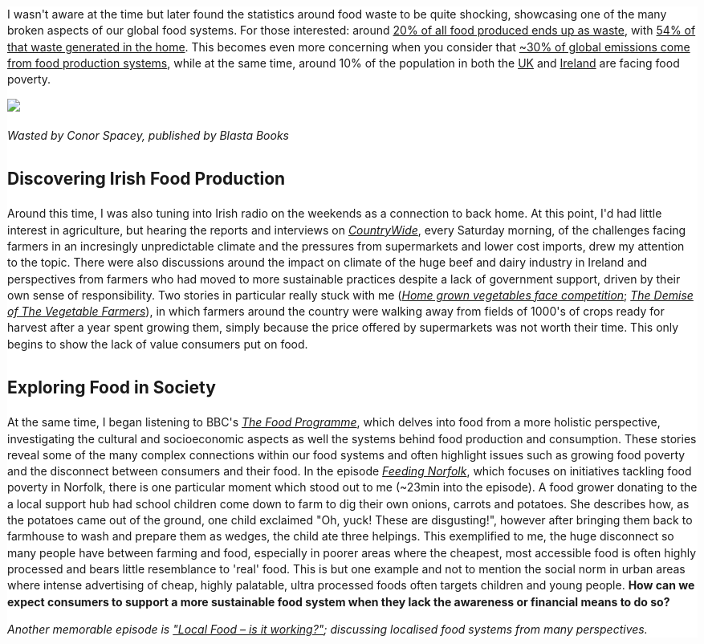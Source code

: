 I wasn't aware at the time but later found the statistics around food waste to be quite shocking, showcasing one of the many broken aspects of our global food systems. For those interested: around [20% of all food produced ends up as waste](https://www.epa.ie/our-services/monitoring--assessment/waste/national-waste-statistics/food/), with [54% of that waste generated in the home](https://food.ec.europa.eu/food-safety/food-waste_en). This becomes even more concerning when you consider that [~30% of global emissions come from food production systems](https://ourworldindata.org/greenhouse-gas-emissions-food), while at the same time, around 10% of the population in both the [UK](https://commonslibrary.parliament.uk/research-briefings/cbp-9209/) and [Ireland](https://assets.gov.ie/230064/065ff541-d304-4bd6-8f4b-16ceb0b67fdb.pdf) are facing food poverty.

[![](https://blastabooks.com/cdn/shop/files/BlastaBooks7_Wasted_Cover_render_800x.png)](https://blastabooks.com/products/blasta-books-7-wasted)

*Wasted by Conor Spacey, published by Blasta Books*

## Discovering Irish Food Production
Around this time, I was also tuning into Irish radio on the weekends as a connection to back home. At this point, I'd had little interest in agriculture, but hearing the reports and interviews on [*CountryWide*](https://www.rte.ie/radio/radio1/countrywide/), every Saturday morning, of the challenges facing farmers in an incresingly unpredictable climate and the pressures from supermarkets and lower cost imports, drew my attention to the topic. There were also discussions around the impact on climate of the huge beef and dairy industry in Ireland and perspectives from farmers who had moved to more sustainable practices despite a lack of government support, driven by their own sense of responsibility. Two stories in particular really stuck with me ([*Home grown vegetables face competition*](https://www.rte.ie/radio/radio1/clips/22363299/); [*The Demise of The Vegetable Farmers*](https://www.rte.ie/radio/radio1/clips/22253182/)), in which farmers around the country were walking away from fields of 1000's of crops ready for harvest after a year spent growing them, simply because the price offered by supermarkets was not worth their time. This only begins to show the lack of value consumers put on food.

## Exploring Food in Society
At the same time, I began listening to BBC's [*The Food Programme*](https://www.bbc.co.uk/programmes/b006qnx3), which delves into food from a more holistic perspective, investigating the cultural and socioeconomic aspects as well the systems behind food production and consumption. These stories reveal some of the many complex connections within our food systems and often highlight issues such as growing food poverty and the disconnect between consumers and their food. In the episode [*Feeding Norfolk*](https://www.bbc.co.uk/programmes/m001wxpl), which focuses on initiatives tackling food poverty in Norfolk, there is one particular moment which stood out to me (~23min into the episode). A food grower donating to the a local support hub had school children come down to farm to dig their own onions, carrots and potatoes. She describes how, as the potatoes came out of the ground, one child exclaimed "Oh, yuck! These are disgusting!", however after bringing them back to farmhouse to wash and prepare them as wedges, the child ate three helpings. This exemplified to me, the huge disconnect so many people have between farming and food, especially in poorer areas where the cheapest, most accessible food is often highly processed and bears little resemblance to 'real' food. This is but one example and not to mention the social norm in urban areas where intense advertising of cheap, highly palatable, ultra processed foods often targets children and young people. **How can we expect consumers to support a more sustainable food system when they lack the awareness or financial means to do so?**

*Another memorable episode is ["Local Food – is it working?"](https://www.bbc.co.uk/sounds/play/m001r15g); discussing localised food systems from many perspectives.*
